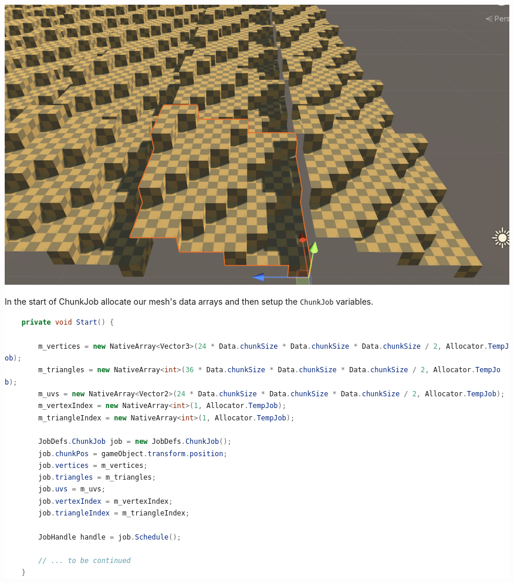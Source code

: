 ![repetitive chunks same noise](/Assets/repetitive_chunks_same_noise.png)

In the start of ChunkJob allocate our mesh's data arrays and then setup the `ChunkJob` variables.

```cs
    private void Start() {

        m_vertices = new NativeArray<Vector3>(24 * Data.chunkSize * Data.chunkSize * Data.chunkSize / 2, Allocator.TempJob);
        m_triangles = new NativeArray<int>(36 * Data.chunkSize * Data.chunkSize * Data.chunkSize / 2, Allocator.TempJob);
        m_uvs = new NativeArray<Vector2>(24 * Data.chunkSize * Data.chunkSize * Data.chunkSize / 2, Allocator.TempJob);
        m_vertexIndex = new NativeArray<int>(1, Allocator.TempJob);
        m_triangleIndex = new NativeArray<int>(1, Allocator.TempJob);

        JobDefs.ChunkJob job = new JobDefs.ChunkJob();
        job.chunkPos = gameObject.transform.position;
        job.vertices = m_vertices;
        job.triangles = m_triangles;
        job.uvs = m_uvs;
        job.vertexIndex = m_vertexIndex;
        job.triangleIndex = m_triangleIndex;

        JobHandle handle = job.Schedule();

        // ... to be continued
    }
```
